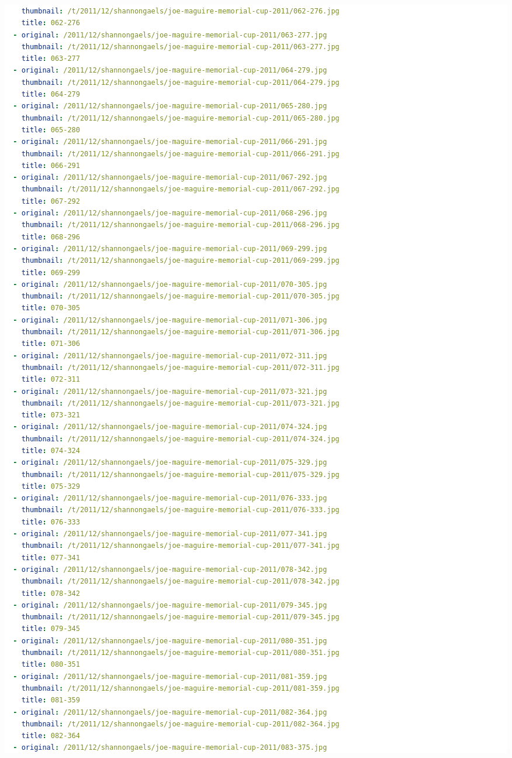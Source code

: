 ```yaml
    thumbnail: /t/2011/12/shannongaels/joe-maguire-memorial-cup-2011/062-276.jpg
    title: 062-276
  - original: /2011/12/shannongaels/joe-maguire-memorial-cup-2011/063-277.jpg
    thumbnail: /t/2011/12/shannongaels/joe-maguire-memorial-cup-2011/063-277.jpg
    title: 063-277
  - original: /2011/12/shannongaels/joe-maguire-memorial-cup-2011/064-279.jpg
    thumbnail: /t/2011/12/shannongaels/joe-maguire-memorial-cup-2011/064-279.jpg
    title: 064-279
  - original: /2011/12/shannongaels/joe-maguire-memorial-cup-2011/065-280.jpg
    thumbnail: /t/2011/12/shannongaels/joe-maguire-memorial-cup-2011/065-280.jpg
    title: 065-280
  - original: /2011/12/shannongaels/joe-maguire-memorial-cup-2011/066-291.jpg
    thumbnail: /t/2011/12/shannongaels/joe-maguire-memorial-cup-2011/066-291.jpg
    title: 066-291
  - original: /2011/12/shannongaels/joe-maguire-memorial-cup-2011/067-292.jpg
    thumbnail: /t/2011/12/shannongaels/joe-maguire-memorial-cup-2011/067-292.jpg
    title: 067-292
  - original: /2011/12/shannongaels/joe-maguire-memorial-cup-2011/068-296.jpg
    thumbnail: /t/2011/12/shannongaels/joe-maguire-memorial-cup-2011/068-296.jpg
    title: 068-296
  - original: /2011/12/shannongaels/joe-maguire-memorial-cup-2011/069-299.jpg
    thumbnail: /t/2011/12/shannongaels/joe-maguire-memorial-cup-2011/069-299.jpg
    title: 069-299
  - original: /2011/12/shannongaels/joe-maguire-memorial-cup-2011/070-305.jpg
    thumbnail: /t/2011/12/shannongaels/joe-maguire-memorial-cup-2011/070-305.jpg
    title: 070-305
  - original: /2011/12/shannongaels/joe-maguire-memorial-cup-2011/071-306.jpg
    thumbnail: /t/2011/12/shannongaels/joe-maguire-memorial-cup-2011/071-306.jpg
    title: 071-306
  - original: /2011/12/shannongaels/joe-maguire-memorial-cup-2011/072-311.jpg
    thumbnail: /t/2011/12/shannongaels/joe-maguire-memorial-cup-2011/072-311.jpg
    title: 072-311
  - original: /2011/12/shannongaels/joe-maguire-memorial-cup-2011/073-321.jpg
    thumbnail: /t/2011/12/shannongaels/joe-maguire-memorial-cup-2011/073-321.jpg
    title: 073-321
  - original: /2011/12/shannongaels/joe-maguire-memorial-cup-2011/074-324.jpg
    thumbnail: /t/2011/12/shannongaels/joe-maguire-memorial-cup-2011/074-324.jpg
    title: 074-324
  - original: /2011/12/shannongaels/joe-maguire-memorial-cup-2011/075-329.jpg
    thumbnail: /t/2011/12/shannongaels/joe-maguire-memorial-cup-2011/075-329.jpg
    title: 075-329
  - original: /2011/12/shannongaels/joe-maguire-memorial-cup-2011/076-333.jpg
    thumbnail: /t/2011/12/shannongaels/joe-maguire-memorial-cup-2011/076-333.jpg
    title: 076-333
  - original: /2011/12/shannongaels/joe-maguire-memorial-cup-2011/077-341.jpg
    thumbnail: /t/2011/12/shannongaels/joe-maguire-memorial-cup-2011/077-341.jpg
    title: 077-341
  - original: /2011/12/shannongaels/joe-maguire-memorial-cup-2011/078-342.jpg
    thumbnail: /t/2011/12/shannongaels/joe-maguire-memorial-cup-2011/078-342.jpg
    title: 078-342
  - original: /2011/12/shannongaels/joe-maguire-memorial-cup-2011/079-345.jpg
    thumbnail: /t/2011/12/shannongaels/joe-maguire-memorial-cup-2011/079-345.jpg
    title: 079-345
  - original: /2011/12/shannongaels/joe-maguire-memorial-cup-2011/080-351.jpg
    thumbnail: /t/2011/12/shannongaels/joe-maguire-memorial-cup-2011/080-351.jpg
    title: 080-351
  - original: /2011/12/shannongaels/joe-maguire-memorial-cup-2011/081-359.jpg
    thumbnail: /t/2011/12/shannongaels/joe-maguire-memorial-cup-2011/081-359.jpg
    title: 081-359
  - original: /2011/12/shannongaels/joe-maguire-memorial-cup-2011/082-364.jpg
    thumbnail: /t/2011/12/shannongaels/joe-maguire-memorial-cup-2011/082-364.jpg
    title: 082-364
  - original: /2011/12/shannongaels/joe-maguire-memorial-cup-2011/083-375.jpg
```
